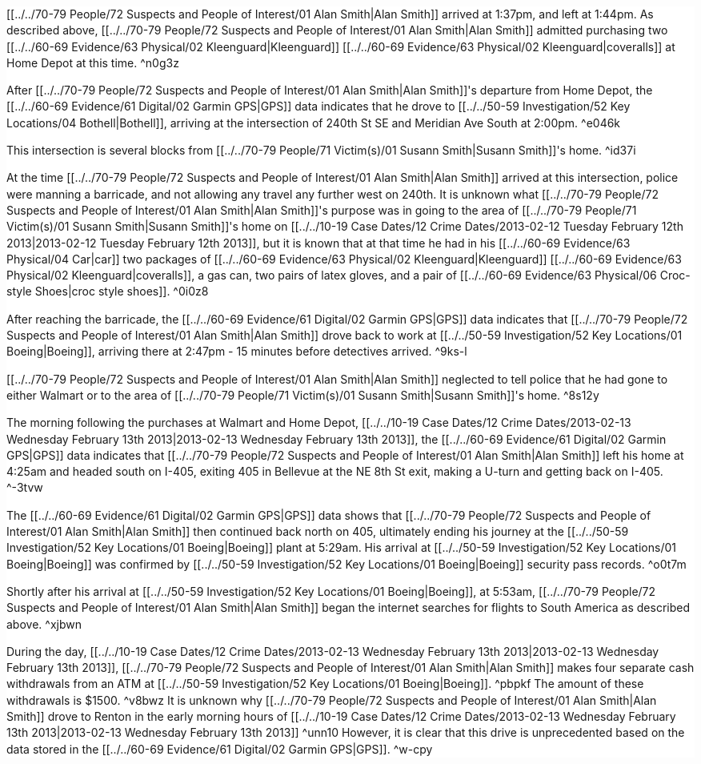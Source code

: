 [[../../70-79 People/72 Suspects and People of Interest/01 Alan Smith|Alan Smith]] arrived at 1:37pm, and left at 1:44pm. As described above, [[../../70-79 People/72 Suspects and People of Interest/01 Alan Smith|Alan Smith]] admitted purchasing two [[../../60-69 Evidence/63 Physical/02 Kleenguard|Kleenguard]] [[../../60-69 Evidence/63 Physical/02 Kleenguard|coveralls]] at Home Depot at this time. ^n0g3z

After [[../../70-79 People/72 Suspects and People of Interest/01 Alan Smith|Alan Smith]]'s departure from Home Depot, the [[../../60-69 Evidence/61 Digital/02 Garmin GPS|GPS]] data indicates that he drove to [[../../50-59 Investigation/52 Key Locations/04 Bothell|Bothell]], arriving at the intersection of 240th St SE and Meridian Ave South at 2:00pm. ^e046k

This intersection is several blocks from [[../../70-79 People/71 Victim(s)/01 Susann Smith|Susann Smith]]'s home. ^id37i

At the time [[../../70-79 People/72 Suspects and People of Interest/01 Alan Smith|Alan Smith]] arrived at this intersection, police were manning a barricade, and not allowing any travel any further west on 240th. It is unknown what [[../../70-79 People/72 Suspects and People of Interest/01 Alan Smith|Alan Smith]]'s purpose was in going to the area of [[../../70-79 People/71 Victim(s)/01 Susann Smith|Susann Smith]]'s home on [[../../10-19 Case Dates/12 Crime Dates/2013-02-12 Tuesday February 12th 2013|2013-02-12 Tuesday February 12th 2013]], but it is known that at that time he had in his [[../../60-69 Evidence/63 Physical/04 Car|car]] two packages of [[../../60-69 Evidence/63 Physical/02 Kleenguard|Kleenguard]] [[../../60-69 Evidence/63 Physical/02 Kleenguard|coveralls]], a gas can, two pairs of latex gloves, and a pair of [[../../60-69 Evidence/63 Physical/06 Croc-style Shoes|croc style shoes]]. ^0i0z8

After reaching the barricade, the [[../../60-69 Evidence/61 Digital/02 Garmin GPS|GPS]] data indicates that [[../../70-79 People/72 Suspects and People of Interest/01 Alan Smith|Alan Smith]] drove back to work at [[../../50-59 Investigation/52 Key Locations/01 Boeing|Boeing]], arriving there at 2:47pm - 15 minutes before detectives arrived. ^9ks-l

[[../../70-79 People/72 Suspects and People of Interest/01 Alan Smith|Alan Smith]] neglected to tell police that he had gone to either Walmart or to the area of [[../../70-79 People/71 Victim(s)/01 Susann Smith|Susann Smith]]'s home. ^8s12y


The morning following the purchases at Walmart and Home Depot, [[../../10-19 Case Dates/12 Crime Dates/2013-02-13 Wednesday February 13th 2013|2013-02-13 Wednesday February 13th 2013]], the [[../../60-69 Evidence/61 Digital/02 Garmin GPS|GPS]] data indicates that [[../../70-79 People/72 Suspects and People of Interest/01 Alan Smith|Alan Smith]] left his home at 4:25am and headed south on I-405, exiting 405 in Bellevue at the NE 8th St exit, making a U-turn and getting back on I-405. ^-3tvw

The [[../../60-69 Evidence/61 Digital/02 Garmin GPS|GPS]] data shows that [[../../70-79 People/72 Suspects and People of Interest/01 Alan Smith|Alan Smith]] then continued back north on 405, ultimately ending his journey at the [[../../50-59 Investigation/52 Key Locations/01 Boeing|Boeing]] plant at 5:29am. His arrival at [[../../50-59 Investigation/52 Key Locations/01 Boeing|Boeing]] was confirmed by [[../../50-59 Investigation/52 Key Locations/01 Boeing|Boeing]] security pass records. ^o0t7m

Shortly after his arrival at [[../../50-59 Investigation/52 Key Locations/01 Boeing|Boeing]], at 5:53am, [[../../70-79 People/72 Suspects and People of Interest/01 Alan Smith|Alan Smith]] began the internet searches for flights to South America as described above. ^xjbwn

During the day, [[../../10-19 Case Dates/12 Crime Dates/2013-02-13 Wednesday February 13th 2013|2013-02-13 Wednesday February 13th 2013]], [[../../70-79 People/72 Suspects and People of Interest/01 Alan Smith|Alan Smith]] makes four separate cash withdrawals from an ATM at [[../../50-59 Investigation/52 Key Locations/01 Boeing|Boeing]]. ^pbpkf
The amount of these withdrawals is $1500. ^v8bwz
It is unknown why [[../../70-79 People/72 Suspects and People of Interest/01 Alan Smith|Alan Smith]] drove to Renton in the early morning hours of [[../../10-19 Case Dates/12 Crime Dates/2013-02-13 Wednesday February 13th 2013|2013-02-13 Wednesday February 13th 2013]] ^unn10
However, it is clear that this drive is unprecedented based on the data stored in the [[../../60-69 Evidence/61 Digital/02 Garmin GPS|GPS]]. ^w-cpy


[^1]: [[../../../../../assets/img/03 13-1-01546-8 2 (AFFIDAVIT DECLARATION PROB CAUSE).pdf|03 13-1-01546-8 2 (AFFIDAVIT DECLARATION PROB CAUSE).pdf]]